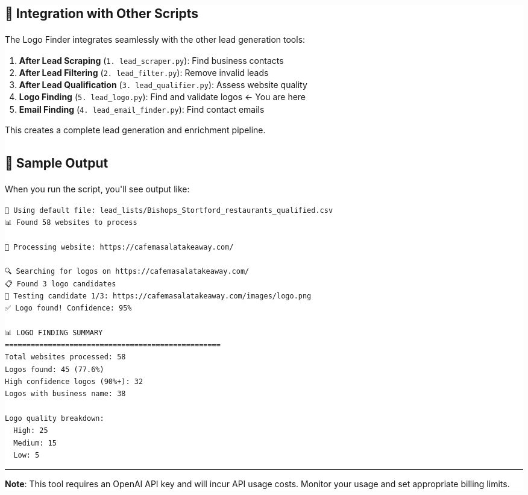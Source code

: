 ## 🤝 Integration with Other Scripts

The Logo Finder integrates seamlessly with the other lead generation tools:

1. **After Lead Scraping** (`1. lead_scraper.py`): Find business contacts
2. **After Lead Filtering** (`2. lead_filter.py`): Remove invalid leads  
3. **After Lead Qualification** (`3. lead_qualifier.py`): Assess website quality
4. **Logo Finding** (`5. lead_logo.py`): Find and validate logos ← You are here
5. **Email Finding** (`4. lead_email_finder.py`): Find contact emails

This creates a complete lead generation and enrichment pipeline.

## 📄 Sample Output

When you run the script, you'll see output like:

```
📂 Using default file: lead_lists/Bishops_Stortford_restaurants_qualified.csv
📊 Found 58 websites to process

🏢 Processing website: https://cafemasalatakeaway.com/

🔍 Searching for logos on https://cafemasalatakeaway.com/
📋 Found 3 logo candidates
📸 Testing candidate 1/3: https://cafemasalatakeaway.com/images/logo.png
✅ Logo found! Confidence: 95%

📊 LOGO FINDING SUMMARY
==================================================
Total websites processed: 58
Logos found: 45 (77.6%)
High confidence logos (90%+): 32
Logos with business name: 38

Logo quality breakdown:
  High: 25
  Medium: 15
  Low: 5
```

---

**Note**: This tool requires an OpenAI API key and will incur API usage costs. Monitor your usage and set appropriate billing limits.